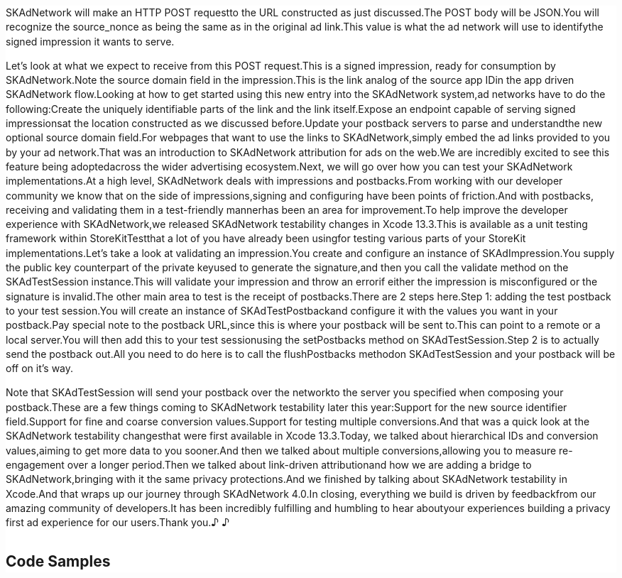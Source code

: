 SKAdNetwork will make an HTTP POST requestto the URL constructed as just discussed.The POST body will be JSON.You will recognize the source_nonce as being the same as in the original ad link.This value is what the ad network will use to identifythe signed impression it wants to serve.

Let’s look at what we expect to receive from this POST request.This is a signed impression, ready for consumption by SKAdNetwork.Note the source domain field in the impression.This is the link analog of the source app IDin the app driven SKAdNetwork flow.Looking at how to get started using this new entry into the SKAdNetwork system,ad networks have to do the following:Create the uniquely identifiable parts of the link and the link itself.Expose an endpoint capable of serving signed impressionsat the location constructed as we discussed before.Update your postback servers to parse and understandthe new optional source domain field.For webpages that want to use the links to SKAdNetwork,simply embed the ad links provided to you by your ad network.That was an introduction to SKAdNetwork attribution for ads on the web.We are incredibly excited to see this feature being adoptedacross the wider advertising ecosystem.Next, we will go over how you can test your SKAdNetwork implementations.At a high level, SKAdNetwork deals with impressions and postbacks.From working with our developer community we know that on the side of impressions,signing and configuring have been points of friction.And with postbacks, receiving and validating them in a test-friendly mannerhas been an area for improvement.To help improve the developer experience with SKAdNetwork,we released SKAdNetwork testability changes in Xcode 13.3.This is available as a unit testing framework within StoreKitTestthat a lot of you have already been usingfor testing various parts of your StoreKit implementations.Let’s take a look at validating an impression.You create and configure an instance of SKAdImpression.You supply the public key counterpart of the private keyused to generate the signature,and then you call the validate method on the SKAdTestSession instance.This will validate your impression and throw an errorif either the impression is misconfigured or the signature is invalid.The other main area to test is the receipt of postbacks.There are 2 steps here.Step 1: adding the test postback to your test session.You will create an instance of SKAdTestPostbackand configure it with the values you want in your postback.Pay special note to the postback URL,since this is where your postback will be sent to.This can point to a remote or a local server.You will then add this to your test sessionusing the setPostbacks method on SKAdTestSession.Step 2 is to actually send the postback out.All you need to do here is to call the flushPostbacks methodon SKAdTestSession and your postback will be off on it’s way.

Note that SKAdTestSession will send your postback over the networkto the server you specified when composing your postback.These are a few things coming to SKAdNetwork testability later this year:Support for the new source identifier field.Support for fine and coarse conversion values.Support for testing multiple conversions.And that was a quick look at the SKAdNetwork testability changesthat were first available in Xcode 13.3.Today, we talked about hierarchical IDs and conversion values,aiming to get more data to you sooner.And then we talked about multiple conversions,allowing you to measure re-engagement over a longer period.Then we talked about link-driven attributionand how we are adding a bridge to SKAdNetwork,bringing with it the same privacy protections.And we finished by talking about SKAdNetwork testability in Xcode.And that wraps up our journey through SKAdNetwork 4.0.In closing, everything we build is driven by feedbackfrom our amazing community of developers.It has been incredibly fulfilling and humbling to hear aboutyour experiences building a privacy first ad experience for our users.Thank you.♪ ♪

## Code Samples

